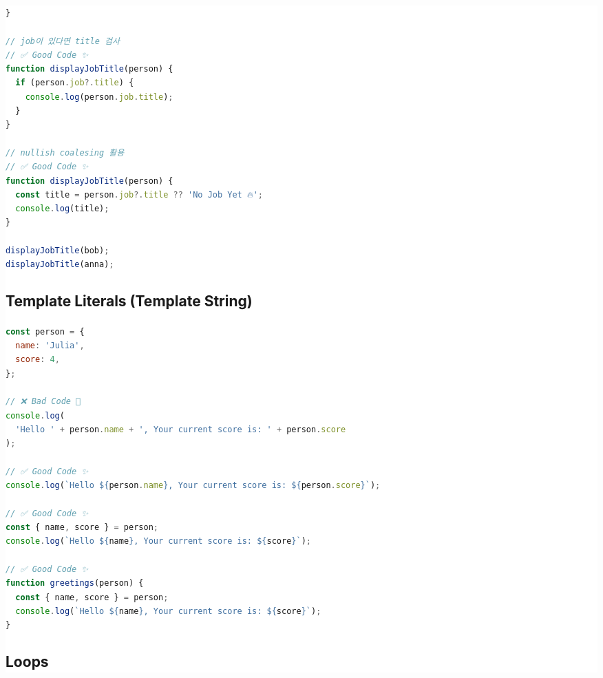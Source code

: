 ```javascript
}

// job이 있다면 title 검사
// ✅ Good Code ✨
function displayJobTitle(person) {
  if (person.job?.title) {
    console.log(person.job.title);
  }
}

// nullish coalesing 활용
// ✅ Good Code ✨
function displayJobTitle(person) {
  const title = person.job?.title ?? 'No Job Yet 🔥';
  console.log(title);
}

displayJobTitle(bob);
displayJobTitle(anna);
```



## Template Literals (Template String)

```javascript
const person = {
  name: 'Julia',
  score: 4,
};

// ❌ Bad Code 💩
console.log(
  'Hello ' + person.name + ', Your current score is: ' + person.score
);

// ✅ Good Code ✨
console.log(`Hello ${person.name}, Your current score is: ${person.score}`);

// ✅ Good Code ✨
const { name, score } = person;
console.log(`Hello ${name}, Your current score is: ${score}`);

// ✅ Good Code ✨
function greetings(person) {
  const { name, score } = person;
  console.log(`Hello ${name}, Your current score is: ${score}`);
}
```



## Loops
